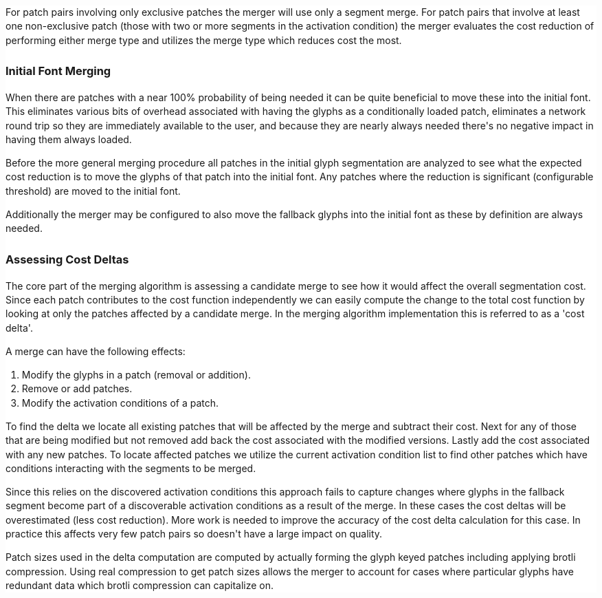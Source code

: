 For patch pairs involving only exclusive patches the merger will use only a segment merge. For patch
pairs that involve at least one non-exclusive patch (those with two or more segments in the activation
condition) the merger evaluates the cost reduction of performing either merge type and utilizes the
merge type which reduces cost the most.

### Initial Font Merging

When there are patches with a near 100% probability of being needed it can be quite beneficial to
move these into the initial font. This eliminates various bits of overhead associated with having
the glyphs as a conditionally loaded patch, eliminates a network round trip so they are immediately
available to the user, and because they are nearly always needed there's no negative impact in
having them always loaded.

Before the more general merging procedure all patches in the initial glyph segmentation are analyzed
to see what the expected cost reduction is to move the glyphs of that patch into the initial font.
Any patches where the reduction is significant (configurable threshold) are moved to the initial font.

Additionally the merger may be configured to also move the fallback glyphs into the initial font as
these by definition are always needed.

### Assessing Cost Deltas

The core part of the merging algorithm is assessing a candidate merge to see how it would affect the
overall segmentation cost. Since each patch contributes to the cost function independently we can
easily compute the change to the total cost function by looking at only the patches affected by a
candidate merge. In the merging algorithm implementation this is referred to as a 'cost delta'.

A merge can have the following effects:

1. Modify the glyphs in a patch (removal or addition).
2. Remove or add patches.
3. Modify the activation conditions of a patch.

To find the delta we locate all existing patches that will be affected by the merge and subtract
their cost.  Next for any of those that are being modified but not removed add back the cost
associated with the modified versions.  Lastly add the cost associated with any new patches.  To
locate affected patches we utilize the current activation condition list to find other patches which
have conditions interacting with the segments to be merged.

Since this relies on the discovered activation conditions this approach fails to capture changes
where glyphs in the fallback segment become part of a discoverable activation conditions as a result
of the merge.  In these cases the cost deltas will be overestimated (less cost reduction). More work
is needed to improve the accuracy of the cost delta calculation for this case. In practice this
affects very few patch pairs so doesn't have a large impact on quality.

Patch sizes used in the delta computation are computed by actually forming the glyph keyed patches
including applying brotli compression. Using real compression to get patch sizes allows the merger
to account for cases where particular glyphs have redundant data which brotli compression can
capitalize on.
